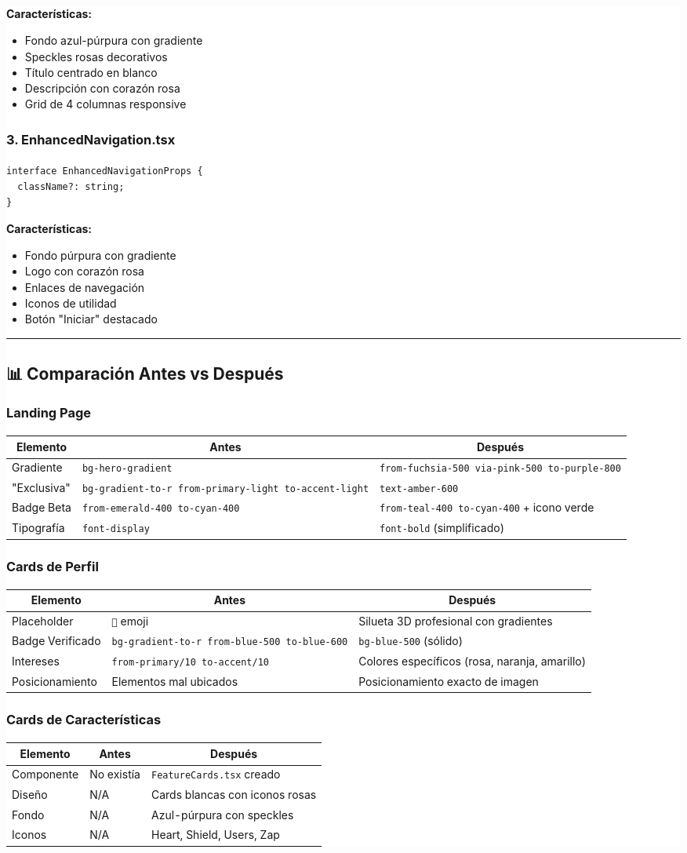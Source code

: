 **Características:**
- Fondo azul-púrpura con gradiente
- Speckles rosas decorativos
- Título centrado en blanco
- Descripción con corazón rosa
- Grid de 4 columnas responsive

### **3. EnhancedNavigation.tsx**
```tsx
interface EnhancedNavigationProps {
  className?: string;
}
```

**Características:**
- Fondo púrpura con gradiente
- Logo con corazón rosa
- Enlaces de navegación
- Iconos de utilidad
- Botón "Iniciar" destacado

---

## 📊 **Comparación Antes vs Después**

### **Landing Page**
| Elemento | Antes | Después |
|----------|-------|---------|
| Gradiente | `bg-hero-gradient` | `from-fuchsia-500 via-pink-500 to-purple-800` |
| "Exclusiva" | `bg-gradient-to-r from-primary-light to-accent-light` | `text-amber-600` |
| Badge Beta | `from-emerald-400 to-cyan-400` | `from-teal-400 to-cyan-400` + icono verde |
| Tipografía | `font-display` | `font-bold` (simplificado) |

### **Cards de Perfil**
| Elemento | Antes | Después |
|----------|-------|---------|
| Placeholder | `👤` emoji | Silueta 3D profesional con gradientes |
| Badge Verificado | `bg-gradient-to-r from-blue-500 to-blue-600` | `bg-blue-500` (sólido) |
| Intereses | `from-primary/10 to-accent/10` | Colores específicos (rosa, naranja, amarillo) |
| Posicionamiento | Elementos mal ubicados | Posicionamiento exacto de imagen |

### **Cards de Características**
| Elemento | Antes | Después |
|----------|-------|---------|
| Componente | No existía | `FeatureCards.tsx` creado |
| Diseño | N/A | Cards blancas con iconos rosas |
| Fondo | N/A | Azul-púrpura con speckles |
| Iconos | N/A | Heart, Shield, Users, Zap |
